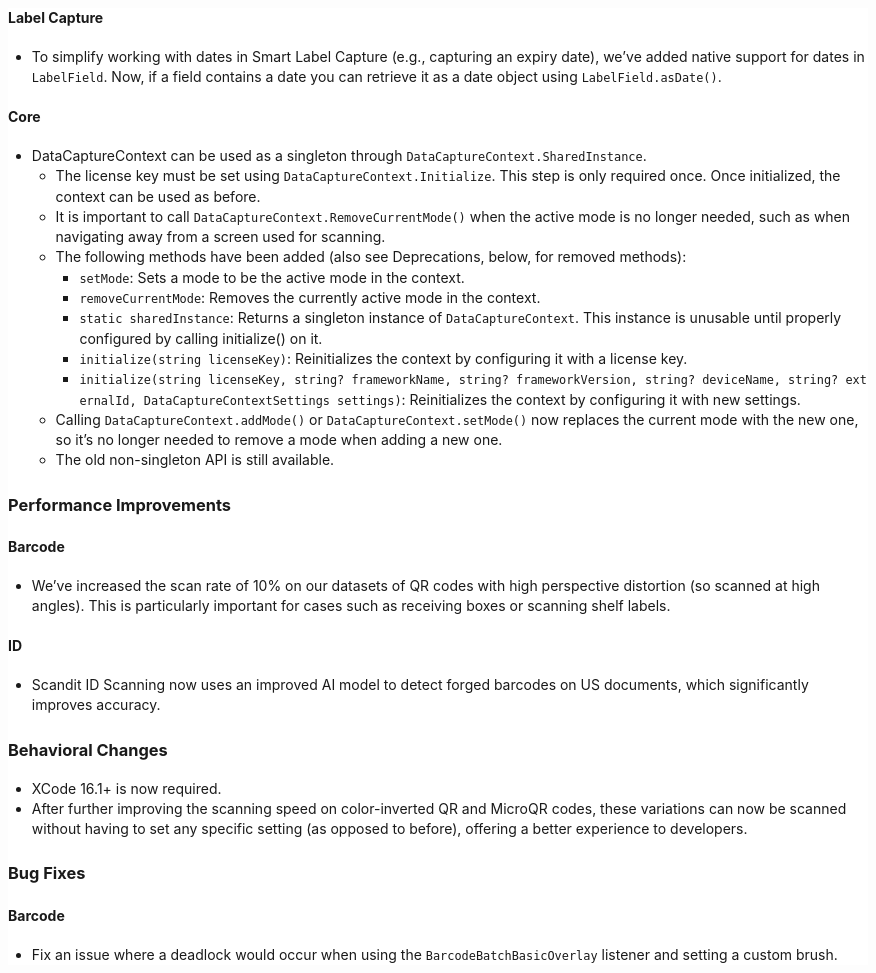 #### Label Capture

* To simplify working with dates in Smart Label Capture (e.g., capturing an expiry date), we’ve added native support for dates in `LabelField`. Now, if a field contains a date you can retrieve it as a date object using `LabelField.asDate()`.

#### Core

* DataCaptureContext can be used as a singleton through `DataCaptureContext.SharedInstance`.
  * The license key must be set using `DataCaptureContext.Initialize`. This step is only required once. Once initialized, the context can be used as before.
  * It is important to call `DataCaptureContext.RemoveCurrentMode()` when the active mode is no longer needed, such as when navigating away from a screen used for scanning.
  * The following methods have been added (also see Deprecations, below, for removed methods):
    * `setMode`: Sets a mode to be the active mode in the context.
    * `removeCurrentMode`: Removes the currently active mode in the context.
    * `static sharedInstance`: Returns a singleton instance of `DataCaptureContext`. This instance is unusable until properly configured by calling initialize() on it.
    * `initialize(string licenseKey)`: Reinitializes the context by configuring it with a license key.
    * `initialize(string licenseKey, string? frameworkName, string? frameworkVersion, string? deviceName, string? externalId, DataCaptureContextSettings settings)`: Reinitializes the context by configuring it with new settings.
  * Calling `DataCaptureContext.addMode()` or `DataCaptureContext.setMode()` now replaces the current mode with the new one, so it’s no longer needed to remove a mode when adding a new one.
  * The old non-singleton API is still available.

### Performance Improvements

#### Barcode

* We’ve increased the scan rate of 10% on our datasets of QR codes with high perspective distortion (so scanned at high angles). This is particularly important for cases such as receiving boxes or scanning shelf labels.

#### ID

* Scandit ID Scanning now uses an improved AI model to detect forged barcodes on US documents, which significantly improves accuracy.

### Behavioral Changes

* XCode 16.1+ is now required.
* After further improving the scanning speed on color-inverted QR and MicroQR codes, these variations can now be scanned without having to set any specific setting (as opposed to before), offering a better experience to developers.

### Bug Fixes

#### Barcode

* Fix an issue where a deadlock would occur when using the `BarcodeBatchBasicOverlay` listener and setting a custom brush.
